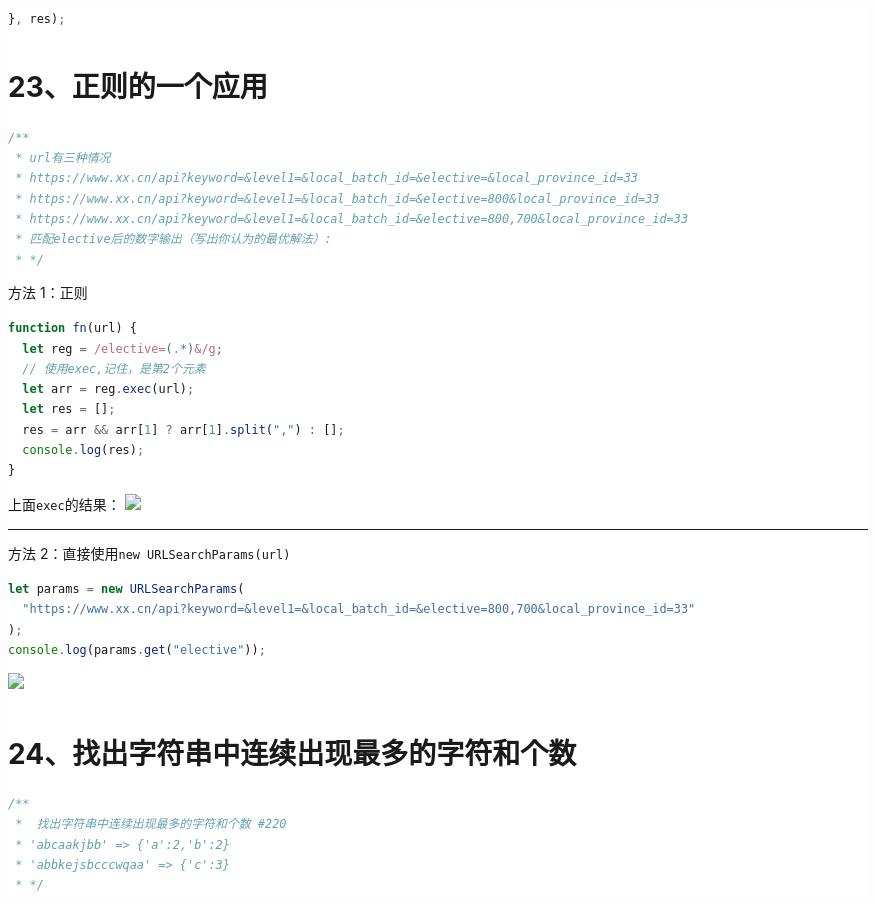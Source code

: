 ```typescript
}, res);
```

# 23、正则的一个应用

```typescript
/**
 * url有三种情况
 * https://www.xx.cn/api?keyword=&level1=&local_batch_id=&elective=&local_province_id=33
 * https://www.xx.cn/api?keyword=&level1=&local_batch_id=&elective=800&local_province_id=33
 * https://www.xx.cn/api?keyword=&level1=&local_batch_id=&elective=800,700&local_province_id=33
 * 匹配elective后的数字输出（写出你认为的最优解法）:
 * */
```

方法 1：正则

```typescript
function fn(url) {
  let reg = /elective=(.*)&/g;
  // 使用exec,记住，是第2个元素
  let arr = reg.exec(url);
  let res = [];
  res = arr && arr[1] ? arr[1].split(",") : [];
  console.log(res);
}
```

上面`exec`的结果：
![](https://blog-1310531898.cos.ap-beijing.myqcloud.com//Fn-HeT85Y90mFs6rGWWQSxx_8u-K.png)

---

方法 2：直接使用`new URLSearchParams (url)`

```typescript
let params = new URLSearchParams(
  "https://www.xx.cn/api?keyword=&level1=&local_batch_id=&elective=800,700&local_province_id=33"
);
console.log(params.get("elective"));
```

![](https://blog-1310531898.cos.ap-beijing.myqcloud.com//FmAFiR42M3lhi43Q3Zcv7ZAssrE7.png)

# 24、找出字符串中连续出现最多的字符和个数  

```typescript
/**
 *  找出字符串中连续出现最多的字符和个数 #220
 * 'abcaakjbb' => {'a':2,'b':2}
 * 'abbkejsbcccwqaa' => {'c':3}
 * */
```
